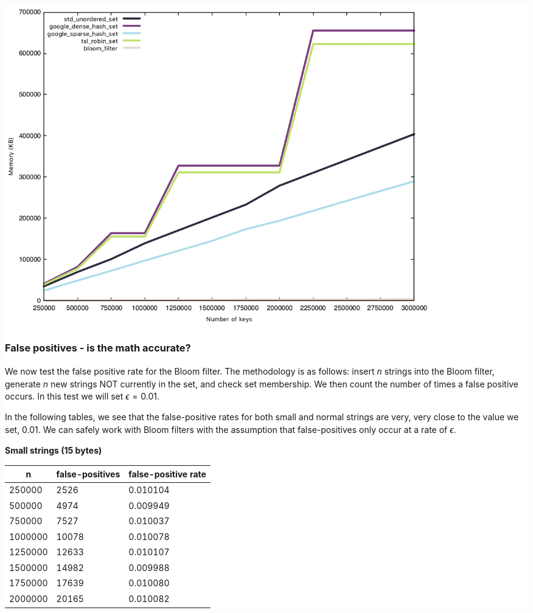 <img src="/images/bloom-filter/string_memory.png" width="700"/>

<br/>

### False positives - is the math accurate?
We now test the false positive rate for the Bloom filter. The methodology is as follows: insert $n$ strings into the Bloom filter, generate $n$ new strings NOT currently in the set, and check set membership. We then count the number of times a false positive occurs. In this test we will set $\epsilon = 0.01$.

In the following tables, we see that the false-positive rates for both small and normal strings are very, very close to the value we set, 0.01. We can safely work with Bloom filters with the assumption that false-positives only occur at a rate of $\epsilon$.

**Small strings (15 bytes)**

| n | false-positives | false-positive rate |
|---|---|---|
| 250000 | 2526 | 0.010104 |
| 500000 | 4974 | 0.009949 |
| 750000 | 7527 | 0.010037 |
| 1000000 | 10078 | 0.010078 |
| 1250000 | 12633 | 0.010107 |
| 1500000 | 14982 | 0.009988 |
| 1750000 | 17639 | 0.010080 |
| 2000000 | 20165 | 0.010082 |